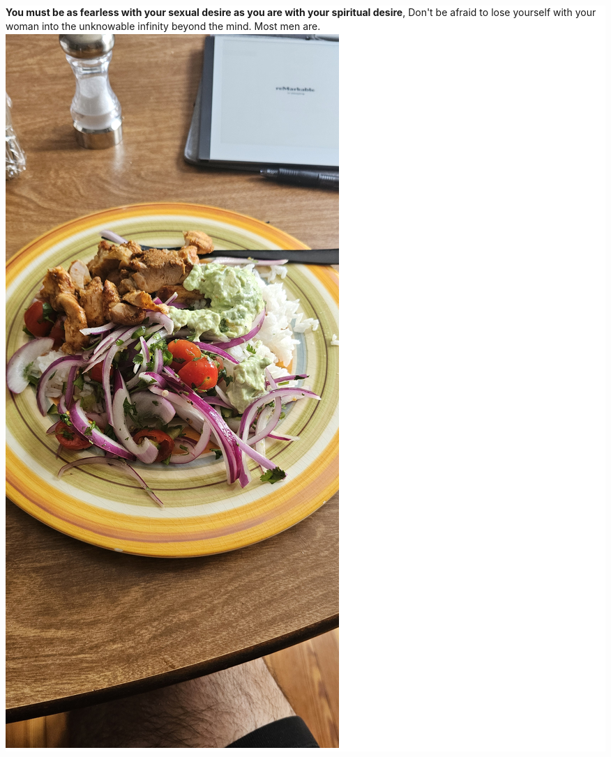 **You must be as fearless with your sexual desire as you are with your spiritual desire**, Don't be afraid to lose yourself with your woman into the unknowable infinity beyond the mind. Most men are.![blah](/assets/images/20240716_133223.jpg)
